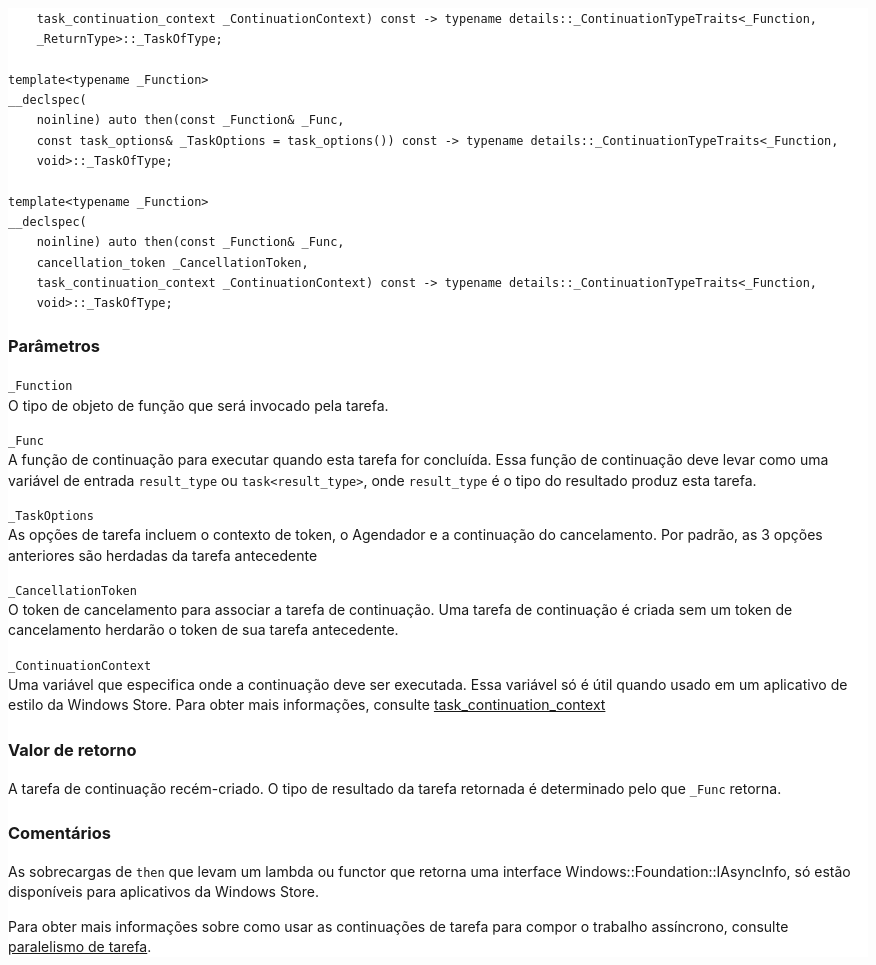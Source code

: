 ```
    task_continuation_context _ContinuationContext) const -> typename details::_ContinuationTypeTraits<_Function,
    _ReturnType>::_TaskOfType;

template<typename _Function>
__declspec(
    noinline) auto then(const _Function& _Func,
    const task_options& _TaskOptions = task_options()) const -> typename details::_ContinuationTypeTraits<_Function,
    void>::_TaskOfType;

template<typename _Function>
__declspec(
    noinline) auto then(const _Function& _Func,
    cancellation_token _CancellationToken,
    task_continuation_context _ContinuationContext) const -> typename details::_ContinuationTypeTraits<_Function,
    void>::_TaskOfType;
```   
  
### <a name="parameters"></a>Parâmetros  
 `_Function`  
 O tipo de objeto de função que será invocado pela tarefa.  
  
 `_Func`  
 A função de continuação para executar quando esta tarefa for concluída. Essa função de continuação deve levar como uma variável de entrada `result_type` ou `task<result_type>`, onde `result_type` é o tipo do resultado produz esta tarefa.  
  
 `_TaskOptions`  
 As opções de tarefa incluem o contexto de token, o Agendador e a continuação do cancelamento. Por padrão, as 3 opções anteriores são herdadas da tarefa antecedente  
  
 `_CancellationToken`  
 O token de cancelamento para associar a tarefa de continuação. Uma tarefa de continuação é criada sem um token de cancelamento herdarão o token de sua tarefa antecedente.  
  
 `_ContinuationContext`  
 Uma variável que especifica onde a continuação deve ser executada. Essa variável só é útil quando usado em um aplicativo de estilo da Windows Store. Para obter mais informações, consulte [task_continuation_context](task-continuation-context-class.md)  
  
### <a name="return-value"></a>Valor de retorno  
 A tarefa de continuação recém-criado. O tipo de resultado da tarefa retornada é determinado pelo que `_Func` retorna.  
  
### <a name="remarks"></a>Comentários  
 As sobrecargas de `then` que levam um lambda ou functor que retorna uma interface Windows::Foundation::IAsyncInfo, só estão disponíveis para aplicativos da Windows Store.  
  
 Para obter mais informações sobre como usar as continuações de tarefa para compor o trabalho assíncrono, consulte [paralelismo de tarefa](../../../parallel/concrt/task-parallelism-concurrency-runtime.md).  
  